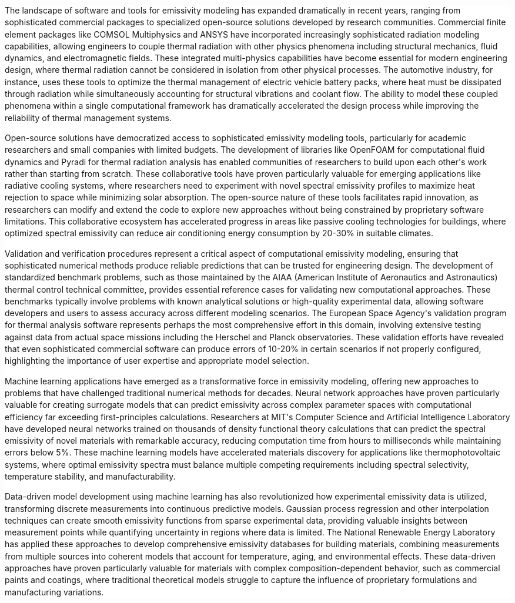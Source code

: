 The landscape of software and tools for emissivity modeling has expanded dramatically in recent years, ranging from sophisticated commercial packages to specialized open-source solutions developed by research communities. Commercial finite element packages like COMSOL Multiphysics and ANSYS have incorporated increasingly sophisticated radiation modeling capabilities, allowing engineers to couple thermal radiation with other physics phenomena including structural mechanics, fluid dynamics, and electromagnetic fields. These integrated multi-physics capabilities have become essential for modern engineering design, where thermal radiation cannot be considered in isolation from other physical processes. The automotive industry, for instance, uses these tools to optimize the thermal management of electric vehicle battery packs, where heat must be dissipated through radiation while simultaneously accounting for structural vibrations and coolant flow. The ability to model these coupled phenomena within a single computational framework has dramatically accelerated the design process while improving the reliability of thermal management systems.

Open-source solutions have democratized access to sophisticated emissivity modeling tools, particularly for academic researchers and small companies with limited budgets. The development of libraries like OpenFOAM for computational fluid dynamics and Pyradi for thermal radiation analysis has enabled communities of researchers to build upon each other's work rather than starting from scratch. These collaborative tools have proven particularly valuable for emerging applications like radiative cooling systems, where researchers need to experiment with novel spectral emissivity profiles to maximize heat rejection to space while minimizing solar absorption. The open-source nature of these tools facilitates rapid innovation, as researchers can modify and extend the code to explore new approaches without being constrained by proprietary software limitations. This collaborative ecosystem has accelerated progress in areas like passive cooling technologies for buildings, where optimized spectral emissivity can reduce air conditioning energy consumption by 20-30% in suitable climates.

Validation and verification procedures represent a critical aspect of computational emissivity modeling, ensuring that sophisticated numerical methods produce reliable predictions that can be trusted for engineering design. The development of standardized benchmark problems, such as those maintained by the AIAA (American Institute of Aeronautics and Astronautics) thermal control technical committee, provides essential reference cases for validating new computational approaches. These benchmarks typically involve problems with known analytical solutions or high-quality experimental data, allowing software developers and users to assess accuracy across different modeling scenarios. The European Space Agency's validation program for thermal analysis software represents perhaps the most comprehensive effort in this domain, involving extensive testing against data from actual space missions including the Herschel and Planck observatories. These validation efforts have revealed that even sophisticated commercial software can produce errors of 10-20% in certain scenarios if not properly configured, highlighting the importance of user expertise and appropriate model selection.

Machine learning applications have emerged as a transformative force in emissivity modeling, offering new approaches to problems that have challenged traditional numerical methods for decades. Neural network approaches have proven particularly valuable for creating surrogate models that can predict emissivity across complex parameter spaces with computational efficiency far exceeding first-principles calculations. Researchers at MIT's Computer Science and Artificial Intelligence Laboratory have developed neural networks trained on thousands of density functional theory calculations that can predict the spectral emissivity of novel materials with remarkable accuracy, reducing computation time from hours to milliseconds while maintaining errors below 5%. These machine learning models have accelerated materials discovery for applications like thermophotovoltaic systems, where optimal emissivity spectra must balance multiple competing requirements including spectral selectivity, temperature stability, and manufacturability.

Data-driven model development using machine learning has also revolutionized how experimental emissivity data is utilized, transforming discrete measurements into continuous predictive models. Gaussian process regression and other interpolation techniques can create smooth emissivity functions from sparse experimental data, providing valuable insights between measurement points while quantifying uncertainty in regions where data is limited. The National Renewable Energy Laboratory has applied these approaches to develop comprehensive emissivity databases for building materials, combining measurements from multiple sources into coherent models that account for temperature, aging, and environmental effects. These data-driven approaches have proven particularly valuable for materials with complex composition-dependent behavior, such as commercial paints and coatings, where traditional theoretical models struggle to capture the influence of proprietary formulations and manufacturing variations.
